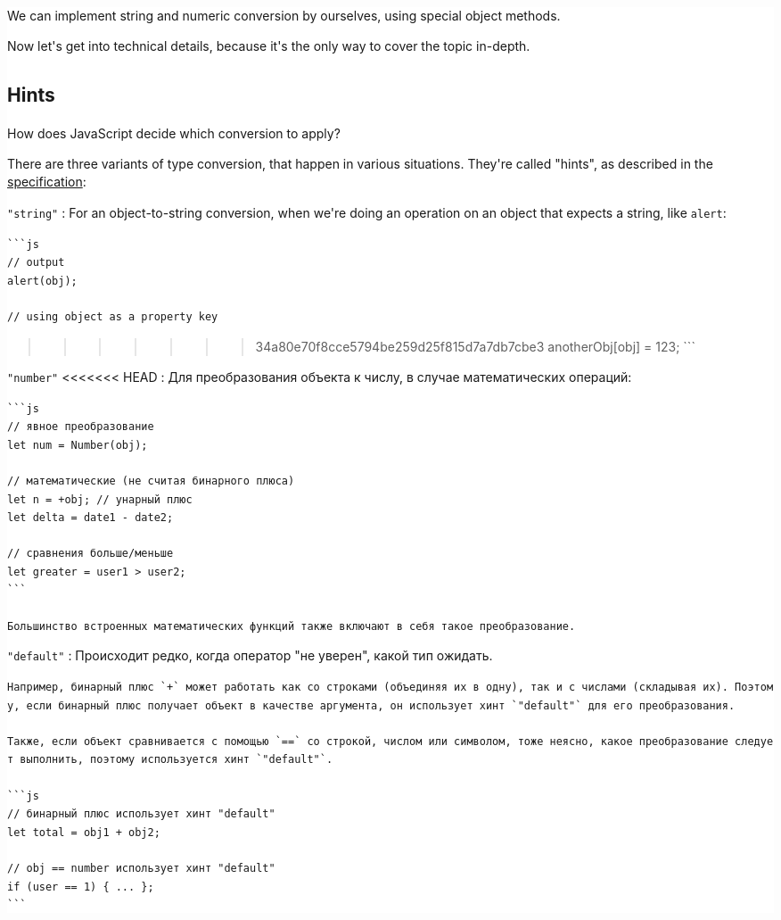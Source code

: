 We can implement string and numeric conversion by ourselves, using special object methods.

Now let's get into technical details, because it's the only way to cover the topic in-depth.

## Hints

How does JavaScript decide which conversion to apply?

There are three variants of type conversion, that happen in various situations. They're called "hints", as described in the [specification](https://tc39.github.io/ecma262/#sec-toprimitive):

`"string"`
: For an object-to-string conversion, when we're doing an operation on an object that expects a string, like `alert`:

    ```js
    // output
    alert(obj);

    // using object as a property key
>>>>>>> 34a80e70f8cce5794be259d25f815d7a7db7cbe3
    anotherObj[obj] = 123;
    ```

`"number"`
<<<<<<< HEAD
: Для преобразования объекта к числу, в случае математических операций:

    ```js
    // явное преобразование
    let num = Number(obj);

    // математические (не считая бинарного плюса)
    let n = +obj; // унарный плюс
    let delta = date1 - date2;

    // сравнения больше/меньше
    let greater = user1 > user2;
    ```

    Большинство встроенных математических функций также включают в себя такое преобразование.

`"default"`
: Происходит редко, когда оператор "не уверен", какой тип ожидать.

    Например, бинарный плюс `+` может работать как со строками (объединяя их в одну), так и с числами (складывая их). Поэтому, если бинарный плюс получает объект в качестве аргумента, он использует хинт `"default"` для его преобразования.

    Также, если объект сравнивается с помощью `==` со строкой, числом или символом, тоже неясно, какое преобразование следует выполнить, поэтому используется хинт `"default"`.

    ```js
    // бинарный плюс использует хинт "default"
    let total = obj1 + obj2;

    // obj == number использует хинт "default"
    if (user == 1) { ... };
    ```
